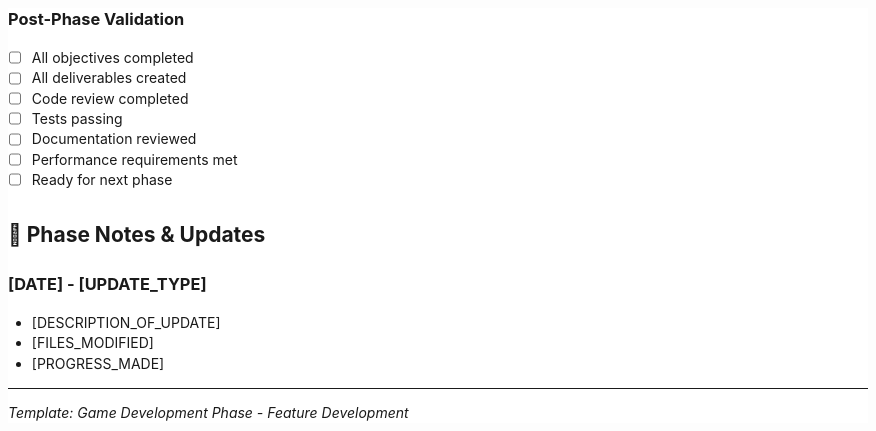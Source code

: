### Post-Phase Validation
- [ ] All objectives completed
- [ ] All deliverables created
- [ ] Code review completed
- [ ] Tests passing
- [ ] Documentation reviewed
- [ ] Performance requirements met
- [ ] Ready for next phase

## 📝 Phase Notes & Updates
### [DATE] - [UPDATE_TYPE]
- [DESCRIPTION_OF_UPDATE]
- [FILES_MODIFIED]
- [PROGRESS_MADE]

---
*Template: Game Development Phase - Feature Development*
